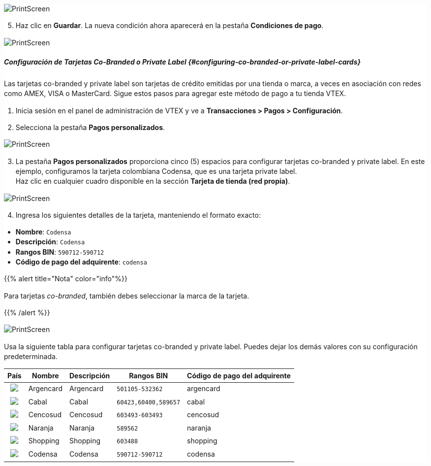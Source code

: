 ![PrintScreen](/assets/VTEX/vtex13es.png)

5. Haz clic en **Guardar**. La nueva condición ahora aparecerá en la pestaña **Condiciones de pago**.

![PrintScreen](/assets/VTEX/vtex14es.png)

##### Configuración de Tarjetas Co-Branded o Private Label {#configuring-co-branded-or-private-label-cards}

Las tarjetas co-branded y private label son tarjetas de crédito emitidas por una tienda o marca, a veces en asociación con redes como AMEX, VISA o MasterCard. Sigue estos pasos para agregar este método de pago a tu tienda VTEX.

1. Inicia sesión en el panel de administración de VTEX y ve a **Transacciones > Pagos > Configuración**. 

2. Selecciona la pestaña **Pagos personalizados**.

![PrintScreen](/assets/VTEX/vtex15es.png)

3. La pestaña **Pagos personalizados** proporciona cinco (5) espacios para configurar tarjetas co-branded y private label. En este ejemplo, configuramos la tarjeta colombiana Codensa, que es una tarjeta private label.<br>Haz clic en cualquier cuadro disponible en la sección **Tarjeta de tienda (red propia)**.

![PrintScreen](/assets/VTEX/vtex16es.png)

4. Ingresa los siguientes detalles de la tarjeta, manteniendo el formato exacto:

* **Nombre**: `Codensa`
* **Descripción**: `Codensa`
* **Rangos BIN**: `590712-590712`
* **Código de pago del adquirente**: `codensa`

{{% alert title="Nota" color="info"%}}

 Para tarjetas _co-branded_, también debes seleccionar la marca de la tarjeta.

{{% /alert %}}

<img src="/assets/VTEX/vtex17es.png" alt="PrintScreen" width="700px"/><br>

 Usa la siguiente tabla para configurar tarjetas co-branded y private label. Puedes dejar los demás valores con su configuración predeterminada.

| País | Nombre | Descripción | Rangos BIN | Código de pago del adquirente |
|:-:|---|---|---|---|
| <img src="/assets/Argentina.png" width="25px"/> | Argencard | Argencard | `501105-532362` | argencard |
| <img src="/assets/Argentina.png" width="25px"/> | Cabal | Cabal | `60423,60400,589657` | cabal |
| <img src="/assets/Argentina.png" width="25px"/> | Cencosud | Cencosud | `603493-603493` | cencosud |
| <img src="/assets/Argentina.png" width="25px"/> | Naranja | Naranja | `589562` | naranja |
| <img src="/assets/Argentina.png" width="25px"/> | Shopping | Shopping | `603488` | shopping |
| <img src="/assets/Colombia.png" width="25px"/> | Codensa | Codensa | `590712-590712` | codensa |
